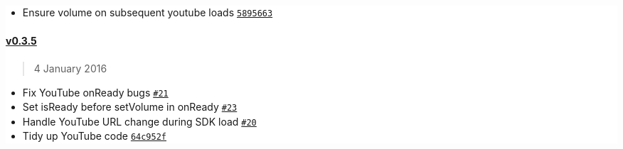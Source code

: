 - Ensure volume on subsequent youtube loads [`5895663`](https://github.com/cookpete/react-player/commit/58956633754073e0c3d9316da9cadfd4a49a823c)

#### [v0.3.5](https://github.com/cookpete/react-player/compare/v0.3.4...v0.3.5)

> 4 January 2016

- Fix YouTube onReady bugs [`#21`](https://github.com/cookpete/react-player/pull/21)
- Set isReady before setVolume in onReady [`#23`](https://github.com/CookPete/react-player/issues/23)
- Handle YouTube URL change during SDK load [`#20`](https://github.com/CookPete/react-player/issues/20)
- Tidy up YouTube code [`64c952f`](https://github.com/cookpete/react-player/commit/64c952f31ca5397a13fbdbd35e3485dd2dbfc466)
